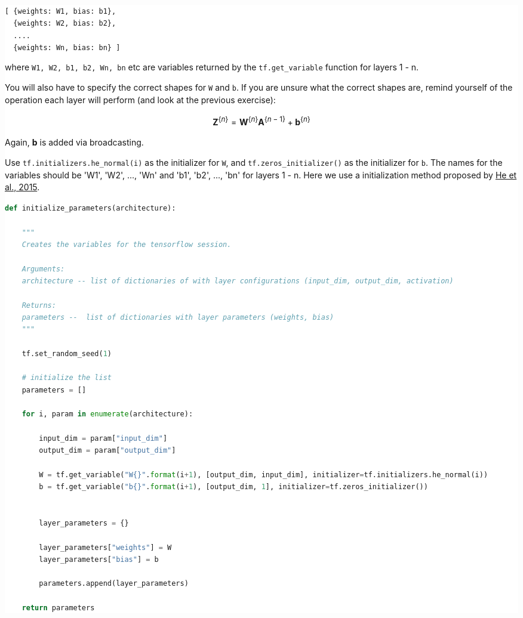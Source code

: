 ```
[ {weights: W1, bias: b1},
  {weights: W2, bias: b2},
  ....
  {weights: Wn, bias: bn} ]
```

where `W1, W2, b1, b2, Wn, bn` etc are variables returned by the `tf.get_variable` function for layers 1 - n.

You will also have to specify the correct shapes for `W` and `b`. If you are unsure what the correct shapes are, remind yourself of the operation each layer will perform (and look at the previous exercise):

$$ \mathbf{Z}^{\{n\}} = \mathbf{W}^{\{n\}} \mathbf{A}^{\{n-1\}} + \mathbf{b}^{\{n\}} $$

Again, $\mathbf{b}$ is added via broadcasting.

Use `tf.initializers.he_normal(i)` as the initializer for `W`, and `tf.zeros_initializer()` as the initializer for `b`. The names for the variables should be 'W1', 'W2', ..., 'Wn' and 'b1', 'b2', ..., 'bn' for layers 1 - n. Here we use a initialization method proposed by [He et al., 2015](https://www.cv-foundation.org/openaccess/content_iccv_2015/html/He_Delving_Deep_into_ICCV_2015_paper.html).


```python
def initialize_parameters(architecture):
    
    """
    Creates the variables for the tensorflow session.
    
    Arguments:
    architecture -- list of dictionaries of with layer configurations (input_dim, output_dim, activation)
    
    Returns:
    parameters --  list of dictionaries with layer parameters (weights, bias)
    """
    
    tf.set_random_seed(1)
    
    # initialize the list
    parameters = []
    
    for i, param in enumerate(architecture):
        
        input_dim = param["input_dim"]
        output_dim = param["output_dim"]
        
        W = tf.get_variable("W{}".format(i+1), [output_dim, input_dim], initializer=tf.initializers.he_normal(i))
        b = tf.get_variable("b{}".format(i+1), [output_dim, 1], initializer=tf.zeros_initializer())
        
        
        layer_parameters = {}
        
        layer_parameters["weights"] = W
        layer_parameters["bias"] = b
        
        parameters.append(layer_parameters)
        
    return parameters

```
